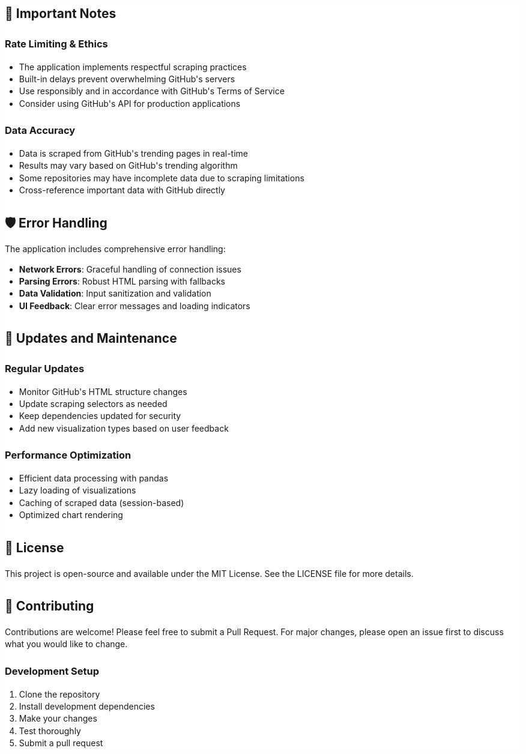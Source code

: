 ## 🚨 Important Notes

### Rate Limiting & Ethics
- The application implements respectful scraping practices
- Built-in delays prevent overwhelming GitHub's servers
- Use responsibly and in accordance with GitHub's Terms of Service
- Consider using GitHub's API for production applications

### Data Accuracy
- Data is scraped from GitHub's trending pages in real-time
- Results may vary based on GitHub's trending algorithm
- Some repositories may have incomplete data due to scraping limitations
- Cross-reference important data with GitHub directly

## 🛡️ Error Handling

The application includes comprehensive error handling:
- **Network Errors**: Graceful handling of connection issues
- **Parsing Errors**: Robust HTML parsing with fallbacks
- **Data Validation**: Input sanitization and validation
- **UI Feedback**: Clear error messages and loading indicators

## 🔄 Updates and Maintenance

### Regular Updates
- Monitor GitHub's HTML structure changes
- Update scraping selectors as needed
- Keep dependencies updated for security
- Add new visualization types based on user feedback

### Performance Optimization
- Efficient data processing with pandas
- Lazy loading of visualizations
- Caching of scraped data (session-based)
- Optimized chart rendering

## 📝 License

This project is open-source and available under the MIT License. See the LICENSE file for more details.

## 🤝 Contributing

Contributions are welcome! Please feel free to submit a Pull Request. For major changes, please open an issue first to discuss what you would like to change.

### Development Setup
1. Clone the repository
2. Install development dependencies
3. Make your changes
4. Test thoroughly
5. Submit a pull request
